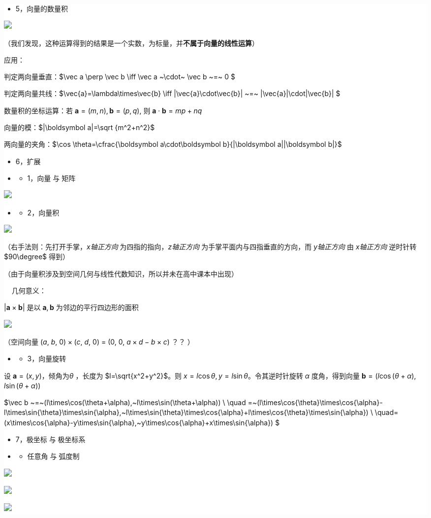 + 5，向量的数量积

![](D:\Document%20And%20Settings2\lx\Desktop\oi-wiki\数学\_线性代数\assets\2022-07-27-15-42-29-image.png)

（我们发现，这种运算得到的结果是一个实数，为标量，并**不属于向量的线性运算**）

应用：

判定两向量垂直：$\vec a \perp \vec b \iff \vec a ~\cdot~ \vec b ~=~ 0 $

判定两向量共线：$\vec{a}=\lambda\times\vec{b} \iff |\vec{a}\cdot\vec{b}| ~=~ |\vec{a}|\cdot|\vec{b}| $

数量积的坐标运算：若 $\boldsymbol a=(m,n),\boldsymbol b=(p,q),$  则 $\boldsymbol a\cdot \boldsymbol b=mp+nq$

向量的模：$|\boldsymbol a|=\sqrt {m^2+n^2}$

两向量的夹角：$\cos \theta=\cfrac{\boldsymbol a\cdot\boldsymbol b}{|\boldsymbol a||\boldsymbol b|}$

+ 6，扩展

+ + 1，向量 与 矩阵

![](D:\Document%20And%20Settings2\lx\Desktop\oi-wiki\数学\_线性代数\assets\2022-07-27-15-53-54-image.png)

+ + 2，向量积

![](D:\Document%20And%20Settings2\lx\Desktop\oi-wiki\数学\_线性代数\assets\2022-07-27-16-02-14-image.png)

（右手法则：先打开手掌，$x轴正方向$ 为四指的指向，$z轴正方向$ 为手掌平面内与四指垂直的方向，而 $y轴正方向$ 由 $x轴正方向$ 逆时针转 $90\degree$ 得到）

（由于向量积涉及到空间几何与线性代数知识，所以并未在高中课本中出现）

    几何意义：

$|\boldsymbol a\times \boldsymbol b|$ 是以 $\boldsymbol a,\boldsymbol b$ 为邻边的平行四边形的面积

![](D:\Document%20And%20Settings2\lx\Desktop\oi-wiki\数学\_线性代数\assets\2022-07-27-16-17-08-image.png)

（空间向量 $(a,~b,~0)\times(c,~d,~0) ~=~ (0,~0,~a\times d-b\times c)$  ？？  ）

+ + 3，向量旋转

设 $\boldsymbol a=(x,y)$，倾角为$\theta$ ，长度为 $l=\sqrt{x^2+y^2}$。则 $x=l\cos \theta,y=l\sin\theta$。令其逆时针旋转 $\alpha$ 度角，得到向量 $\boldsymbol b=(l\cos(\theta+\alpha),l\sin(\theta+\alpha))$

$\vec b ~=~(l\times\cos(\theta+\alpha),~l\times\sin(\theta+\alpha)) \\ \quad =~(l\times\cos{\theta}\times\cos{\alpha}-l\times\sin{\theta}\times\sin{\alpha},~l\times\sin{\theta}\times\cos{\alpha}+l\times\cos{\theta}\times\sin{\alpha})  \\ \quad=(x\times\cos{\alpha}-y\times\sin{\alpha},~y\times\cos{\alpha}+x\times\sin{\alpha}) $

+ 7，极坐标 与 极坐标系

+ + 任意角 与 弧度制

![](D:\Document%20And%20Settings2\lx\Desktop\oi-wiki\数学\_线性代数\assets\2022-07-27-16-51-47-image.png)

![](D:\Document%20And%20Settings2\lx\Desktop\oi-wiki\数学\_线性代数\assets\2022-07-27-16-51-52-image.png)

![](D:\Document%20And%20Settings2\lx\Desktop\oi-wiki\数学\_线性代数\assets\2022-07-27-17-06-36-image.png)
